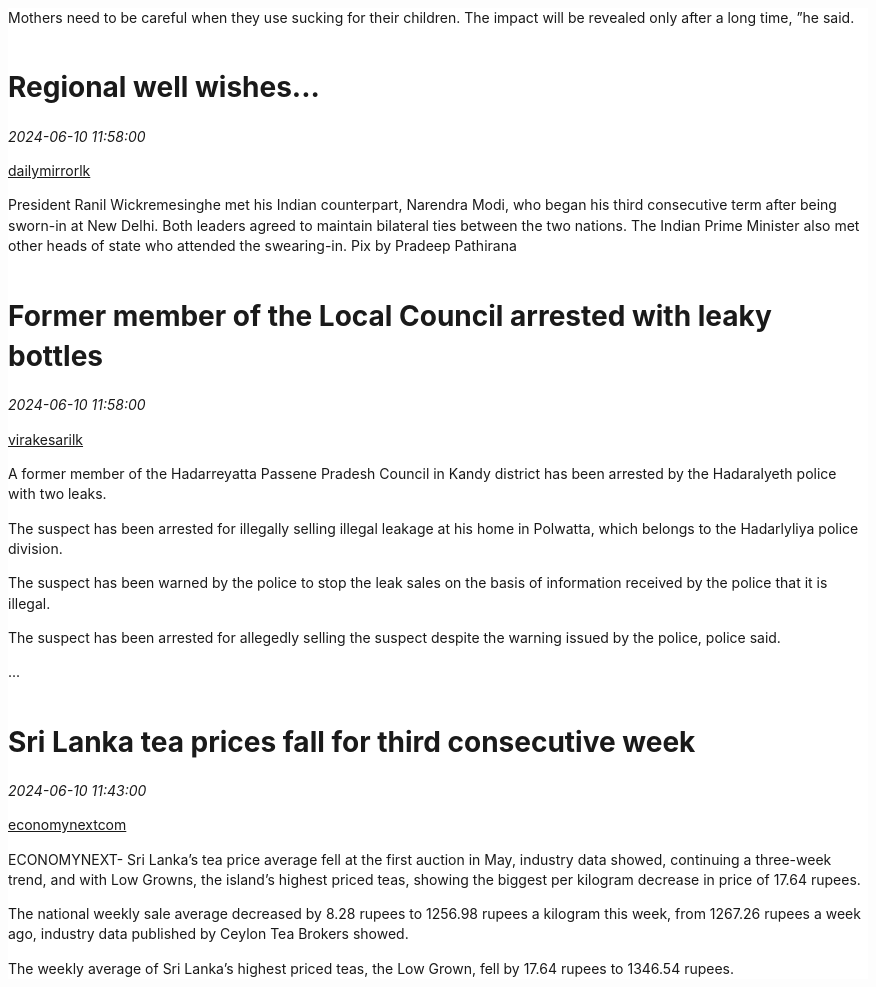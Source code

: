 Mothers need to be careful when they use sucking for their children. The impact will be revealed only after a long time, ”he said.



# Regional well wishes...

*2024-06-10 11:58:00*

[dailymirrorlk](https://www.dailymirror.lk/caption-story/Regional-well-wishes/110-284500)

President Ranil Wickremesinghe met his Indian counterpart, Narendra Modi, who began his third consecutive term after being sworn-in at New Delhi. Both leaders agreed to maintain bilateral ties between the two nations. The Indian Prime Minister also met other heads of state who attended the swearing-in. Pix by Pradeep Pathirana



# Former member of the Local Council arrested with leaky bottles

*2024-06-10 11:58:00*

[virakesarilk](https://www.virakesari.lk/article/185710)

A former member of the Hadarreyatta Passene Pradesh Council in Kandy district has been arrested by the Hadaralyeth police with two leaks.

The suspect has been arrested for illegally selling illegal leakage at his home in Polwatta, which belongs to the Hadarlyliya police division.

The suspect has been warned by the police to stop the leak sales on the basis of information received by the police that it is illegal.

The suspect has been arrested for allegedly selling the suspect despite the warning issued by the police, police said.

...



# Sri Lanka tea prices fall for third consecutive week

*2024-06-10 11:43:00*

[economynextcom](https://economynext.com/sri-lanka-tea-prices-fall-for-third-consecutive-week-167170/)

ECONOMYNEXT- Sri Lanka’s tea price average fell at the first auction in May, industry data showed, continuing a three-week trend, and with Low Growns, the island’s highest priced teas, showing the biggest per kilogram decrease in price of 17.64 rupees.

The national weekly sale average decreased by 8.28 rupees to 1256.98 rupees a kilogram this week, from 1267.26 rupees a week ago, industry data published by Ceylon Tea Brokers showed.

The weekly average of Sri Lanka’s highest priced teas, the Low Grown, fell by 17.64 rupees to 1346.54 rupees.
